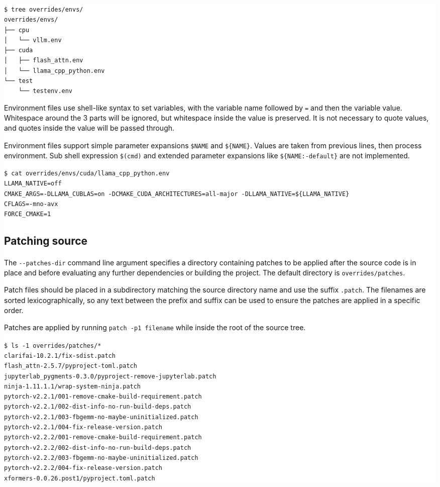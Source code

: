 ```console
$ tree overrides/envs/
overrides/envs/
├── cpu
│   └── vllm.env
├── cuda
│   ├── flash_attn.env
│   └── llama_cpp_python.env
└── test
    └── testenv.env
```

Environment files use shell-like syntax to set variables, with the
variable name followed by `=` and then the variable value. Whitespace
around the 3 parts will be ignored, but whitespace inside the value is
preserved. It is not necessary to quote values, and quotes inside the
value will be passed through.

Environment files support simple parameter expansions `$NAME` and
`${NAME}`. Values are taken from previous lines, then process environment.
Sub shell expression `$(cmd)` and extended parameter expansions like
`${NAME:-default}` are not implemented.

```console
$ cat overrides/envs/cuda/llama_cpp_python.env
LLAMA_NATIVE=off
CMAKE_ARGS=-DLLAMA_CUBLAS=on -DCMAKE_CUDA_ARCHITECTURES=all-major -DLLAMA_NATIVE=${LLAMA_NATIVE}
CFLAGS=-mno-avx
FORCE_CMAKE=1
```

## Patching source

The `--patches-dir` command line argument specifies a directory containing
patches to be applied after the source code is in place and before evaluating
any further dependencies or building the project. The default directory is
`overrides/patches`.

Patch files should be placed in a subdirectory matching the source directory
name and use the suffix `.patch`. The filenames are sorted lexicographically, so
any text between the prefix and suffix can be used to ensure the patches are
applied in a specific order.

Patches are applied by running `patch -p1 filename` while inside the root of the
source tree.

```console
$ ls -1 overrides/patches/*
clarifai-10.2.1/fix-sdist.patch
flash_attn-2.5.7/pyproject-toml.patch
jupyterlab_pygments-0.3.0/pyproject-remove-jupyterlab.patch
ninja-1.11.1.1/wrap-system-ninja.patch
pytorch-v2.2.1/001-remove-cmake-build-requirement.patch
pytorch-v2.2.1/002-dist-info-no-run-build-deps.patch
pytorch-v2.2.1/003-fbgemm-no-maybe-uninitialized.patch
pytorch-v2.2.1/004-fix-release-version.patch
pytorch-v2.2.2/001-remove-cmake-build-requirement.patch
pytorch-v2.2.2/002-dist-info-no-run-build-deps.patch
pytorch-v2.2.2/003-fbgemm-no-maybe-uninitialized.patch
pytorch-v2.2.2/004-fix-release-version.patch
xformers-0.0.26.post1/pyproject.toml.patch
```
